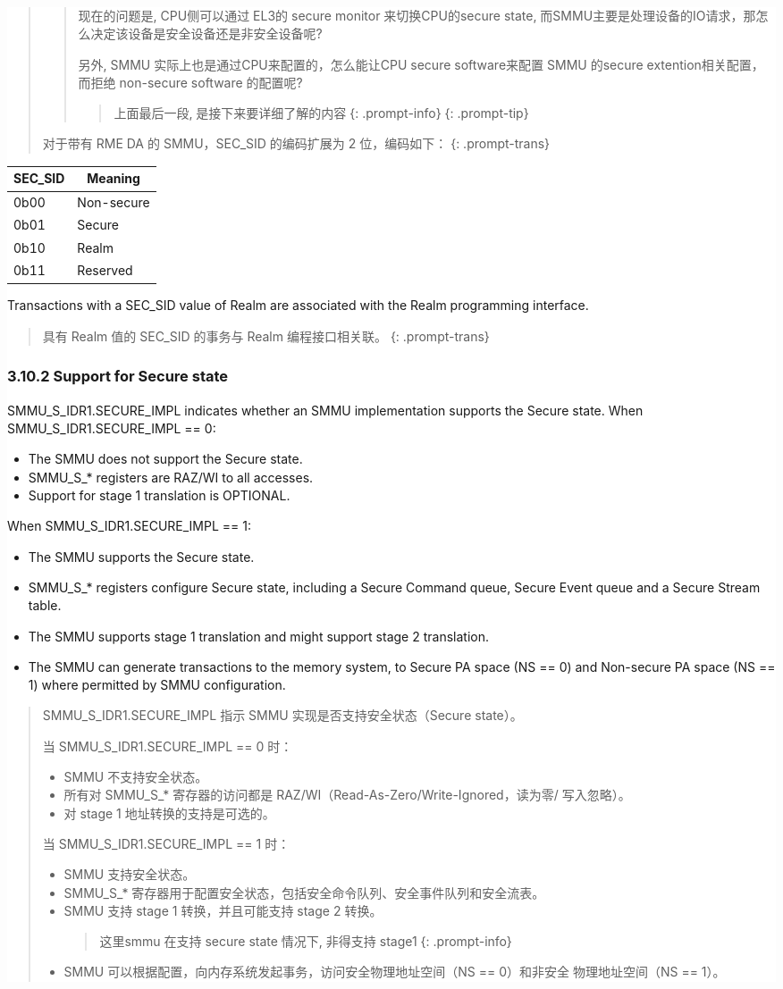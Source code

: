 > > 现在的问题是, CPU侧可以通过 EL3的 secure monitor 来切换CPU的secure state,
> > 而SMMU主要是处理设备的IO请求，那怎么决定该设备是安全设备还是非安全设备呢?
> >
> > 另外, SMMU 实际上也是通过CPU来配置的，怎么能让CPU secure software来配置
> > SMMU 的secure extention相关配置，而拒绝 non-secure software 的配置呢?
> >
> > > 上面最后一段, 是接下来要详细了解的内容
> > {: .prompt-info}
> {: .prompt-tip}
>
> 对于带有 RME DA 的 SMMU，SEC_SID 的编码扩展为 2 位，编码如下：
{: .prompt-trans}

|SEC_SID |Meaning|
|----|----|
|0b00    |Non-secure|
|0b01    |Secure|
|0b10    |Realm|
|0b11    |Reserved|

Transactions with a SEC_SID value of Realm are associated with the Realm
programming interface.

> 具有 Realm 值的 SEC_SID 的事务与 Realm 编程接口相关联。
{: .prompt-trans}

### 3.10.2 Support for Secure state

SMMU_S_IDR1.SECURE_IMPL indicates whether an SMMU implementation supports the
Secure state. When SMMU_S_IDR1.SECURE_IMPL == 0:

* The SMMU does not support the Secure state.
* SMMU_S_* registers are RAZ/WI to all accesses.
* Support for stage 1 translation is OPTIONAL.

When SMMU_S_IDR1.SECURE_IMPL == 1:

* The SMMU supports the Secure state.

* SMMU_S_* registers configure Secure state, including a Secure Command queue,
  Secure Event queue and a Secure Stream table.

* The SMMU supports stage 1 translation and might support stage 2 translation.

* The SMMU can generate transactions to the memory system, to Secure PA space
  (NS == 0) and Non-secure PA space (NS == 1) where permitted by SMMU
  configuration.

> SMMU_S_IDR1.SECURE_IMPL 指示 SMMU 实现是否支持安全状态（Secure state）。
>
> 当 SMMU_S_IDR1.SECURE_IMPL == 0 时：
>
> * SMMU 不支持安全状态。
> * 所有对 SMMU_S_* 寄存器的访问都是 RAZ/WI（Read-As-Zero/Write-Ignored，读为零/
>   写入忽略）。
> * 对 stage 1 地址转换的支持是可选的。
>
> 当 SMMU_S_IDR1.SECURE_IMPL == 1 时：
>
> * SMMU 支持安全状态。
> * SMMU_S_* 寄存器用于配置安全状态，包括安全命令队列、安全事件队列和安全流表。
> * SMMU 支持 stage 1 转换，并且可能支持 stage 2 转换。
>   > 这里smmu 在支持 secure state 情况下, 非得支持 stage1
>   {: .prompt-info}
> * SMMU 可以根据配置，向内存系统发起事务，访问安全物理地址空间（NS == 0）和非安全
>   物理地址空间（NS == 1）。